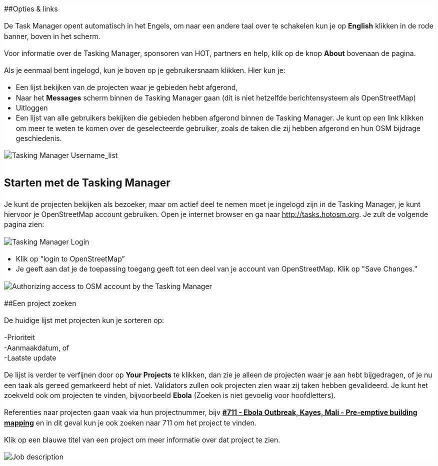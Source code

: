 
##Opties & links

De Task Manager opent automatisch in het Engels, om naar een andere taal over te schakelen kun je op **English** klikken in de rode banner, boven in het scherm.  

Voor informatie over de Tasking Manager, sponsoren van HOT, partners en help, klik op de knop **About** bovenaan de pagina.

Als je eenmaal bent ingelogd, kun je boven op je gebruikersnaam klikken. Hier kun je:  

- Een lijst bekijken van de projecten waar je gebieden hebt afgerond,  
- Naar het **Messages** scherm binnen de Tasking Manager gaan (dit is niet hetzelfde berichtensysteem als OpenStreetMap)  
- Uitloggen  
- Een lijst van alle gebruikers bekijken die gebieden hebben afgerond binnen de Tasking Manager. Je kunt op een link klikken om meer te weten te komen over de geselecteerde gebruiker, zoals de taken die zij hebben afgerond en hun OSM bijdrage geschiedenis.  

![Tasking Manager Username_list][]  


## Starten met de Tasking Manager

Je kunt de projecten bekijken als bezoeker, maar om actief deel te nemen moet je ingelogd zijn in de Tasking Manager, je kunt hiervoor je OpenStreetMap account gebruiken. Open je internet browser en ga naar <http://tasks.hotosm.org>. Je zult de volgende pagina zien:  

![Tasking Manager Login][]

- Klik op “login to OpenStreetMap”  
- Je geeft aan dat je de toepassing toegang geeft tot een deel van je account van OpenStreetMap. Klik op "Save Changes."  

![Authorizing access to OSM account by the Tasking Manager][]


##Een project zoeken

De huidige lijst met projecten kun je sorteren op:  

-Prioriteit  
-Aanmaakdatum, of  
-Laatste update  

De lijst is verder te verfijnen door op **Your Projects** te klikken, dan zie je alleen de projecten waar je aan hebt bijgedragen, of je nu een taak als gereed gemarkeerd hebt of niet. Validators zullen ook projecten zien waar zij taken hebben gevalideerd. Je kunt het zoekveld ook om projecten te vinden, bijvoorbeeld **Ebola** (Zoeken is niet gevoelig voor hoofdletters).  

Referenties naar projecten gaan vaak via hun projectnummer, bijv [**#711 - Ebola Outbreak, Kayes, Mali - Pre-emptive building mapping**](http://tasks.hotosm.org/project/711) en in dit geval kun je ook zoeken naar 711 om het project te vinden.  

Klik op een blauwe titel van een project om meer informatie over dat project te zien.  

![Job description][]


[Tasking Manager Login]: /images/coordination/tasking_manager_image01.png
[Tasking Manager Username_list]: /images/coordination/tasking_manager_image02.png
[Authorizing access to OSM account by the Tasking Manager]: /images/coordination/tasking_manager_image03.png
[Job description]: /images/coordination/tasking_manager_image04.png
[Picking a task]: /images/coordination/tasking_manager_image05.png
[Assigned task square]: /images/coordination/tasking_manager_image06.png
[Editing options]: /images/coordination/tasking_manager_image07.png
[IRC_help]: /images/coordination/tasking_manager_image08.png
[IRC using]: /images/coordination/tasking_manager_image09.png
[Tasking Manager About]: /images/coordination/tasking_manager_image011.png
[Tasking Manager Languages]: /images/coordination/tasking_manager_image012.png